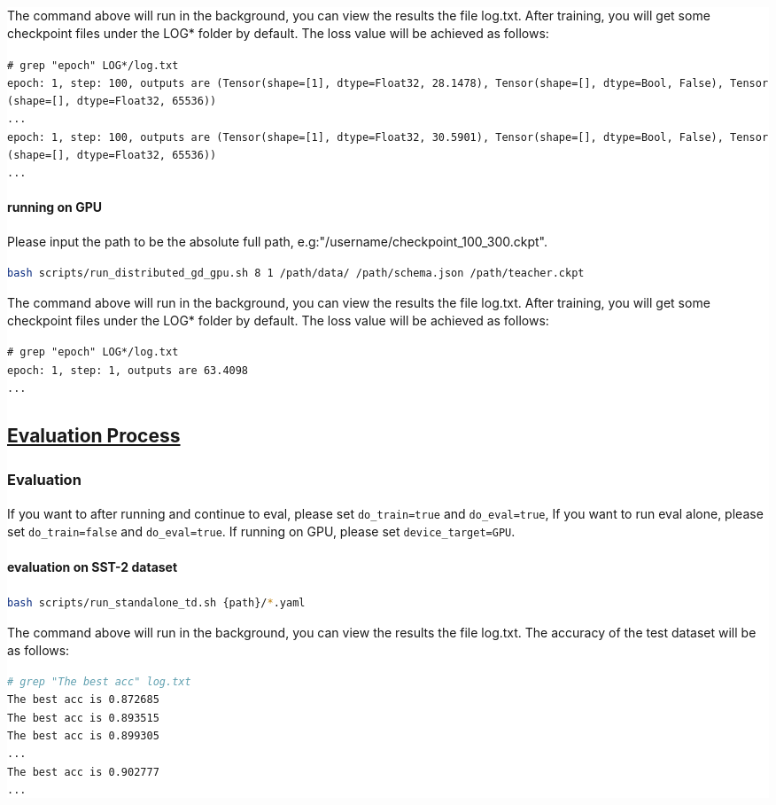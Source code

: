 The command above will run in the background, you can view the results the file log.txt. After training, you will get some checkpoint files under the LOG* folder by default. The loss value will be achieved as follows:

```text
# grep "epoch" LOG*/log.txt
epoch: 1, step: 100, outputs are (Tensor(shape=[1], dtype=Float32, 28.1478), Tensor(shape=[], dtype=Bool, False), Tensor(shape=[], dtype=Float32, 65536))
...
epoch: 1, step: 100, outputs are (Tensor(shape=[1], dtype=Float32, 30.5901), Tensor(shape=[], dtype=Bool, False), Tensor(shape=[], dtype=Float32, 65536))
...
```

#### running on GPU

Please input the path to be the absolute full path, e.g:"/username/checkpoint_100_300.ckpt".

```bash
bash scripts/run_distributed_gd_gpu.sh 8 1 /path/data/ /path/schema.json /path/teacher.ckpt
```

The command above will run in the background, you can view the results the file log.txt. After training, you will get some checkpoint files under the LOG* folder by default. The loss value will be achieved as follows:

```text
# grep "epoch" LOG*/log.txt
epoch: 1, step: 1, outputs are 63.4098
...
```

## [Evaluation Process](#contents)

### Evaluation

If you want to after running and continue to eval, please set `do_train=true` and `do_eval=true`, If you want to run eval alone, please set `do_train=false` and `do_eval=true`. If running on GPU, please set `device_target=GPU`.

#### evaluation on SST-2 dataset  

```bash
bash scripts/run_standalone_td.sh {path}/*.yaml
```

The command above will run in the background, you can view the results the file log.txt. The accuracy of the test dataset will be as follows:

```bash
# grep "The best acc" log.txt
The best acc is 0.872685
The best acc is 0.893515
The best acc is 0.899305
...
The best acc is 0.902777
...
```
